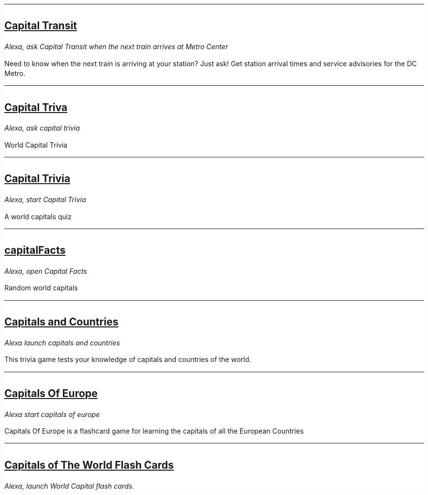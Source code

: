 ***

## [Capital Transit](skills/B01G4UNKHY)

*Alexa, ask Capital Transit when the next train arrives at Metro Center*

Need to know when the next train is arriving at your station? Just ask! Get station arrival times and service advisories for the DC Metro.

***

## [Capital Triva](skills/B01DJWJKMO)

*Alexa, ask capital trivia*

World Capital Trivia

***

## [Capital Trivia](skills/B01L4V8LNG)

*Alexa, start Capital Trivia*

A world capitals quiz

***

## [capitalFacts](skills/B01L4RFQBA)

*Alexa, open Capital Facts*

Random world capitals

***

## [Capitals and Countries](skills/B01DTY10TI)

*Alexa launch capitals and countries*

This trivia game tests your knowledge of capitals and countries of the world.

***

## [Capitals Of Europe](skills/B01IJL7V62)

*Alexa start capitals of europe*

Capitals Of Europe is a flashcard game for learning the capitals of all the European Countries

***

## [Capitals of The World Flash Cards](skills/B01I7C5980)

*Alexa, launch World Capital flash cards.*
